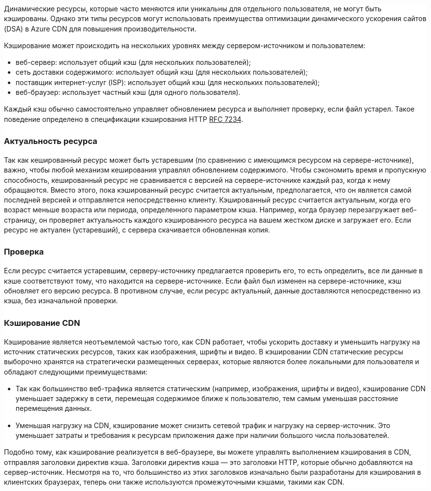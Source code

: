 Динамические ресурсы, которые часто меняются или уникальны для отдельного пользователя, не могут быть кэшированы. Однако эти типы ресурсов могут использовать преимущества оптимизации динамического ускорения сайтов (DSA) в Azure CDN для повышения производительности.

Кэширование может происходить на нескольких уровнях между сервером-источником и пользователем:

- веб-сервер: использует общий кэш (для нескольких пользователей);
- сеть доставки содержимого: использует общий кэш (для нескольких пользователей);
- поставщик интернет-услуг (ISP): использует общий кэш (для нескольких пользователей);
- веб-браузер: использует частный кэш (для одного пользователя).

Каждый кэш обычно самостоятельно управляет обновлением ресурса и выполняет проверку, если файл устарел. Такое поведение определено в спецификации кэширования HTTP [RFC 7234](https://tools.ietf.org/html/rfc7234).

### <a name="resource-freshness"></a>Актуальность ресурса

Так как кешированный ресурс может быть устаревшим (по сравнению с имеющимся ресурсом на сервере-источнике), важно, чтобы любой механизм кеширования управлял обновлением содержимого. Чтобы сэкономить время и пропускную способность, кешированный ресурс не сравнивается с версией на сервере-источнике каждый раз, когда к нему обращаются. Вместо этого, пока кэшированный ресурс считается актуальным, предполагается, что он является самой последней версией и отправляется непосредственно клиенту. Кэшированный ресурс считается актуальным, когда его возраст меньше возраста или периода, определенного параметром кэша. Например, когда браузер перезагружает веб-страницу, он проверяет актуальность каждого кэшированного ресурса на вашем жестком диске и загружает его. Если ресурс не актуален (устаревший), с сервера скачивается обновленная копия.

### <a name="validation"></a>Проверка

Если ресурс считается устаревшим, серверу-источнику предлагается проверить его, то есть определить, все ли данные в кэше соответствуют тому, что находится на сервере-источнике. Если файл был изменен на сервере-источнике, кэш обновляет его версию ресурса. В противном случае, если ресурс актуальный, данные доставляются непосредственно из кэша, без изначальной проверки.

### <a name="cdn-caching"></a>Кэширование CDN

Кэширование является неотъемлемой частью того, как CDN работает, чтобы ускорить доставку и уменьшить нагрузку на источник статических ресурсов, таких как изображения, шрифты и видео. В кэшировании CDN статические ресурсы выборочно хранятся на стратегически размещенных серверах, которые являются более локальными для пользователя и обладают следующими преимуществами:

- Так как большинство веб-трафика является статическим (например, изображения, шрифты и видео), кэширование CDN уменьшает задержку в сети, перемещая содержимое ближе к пользователю, тем самым уменьшая расстояние перемещения данных.

- Уменьшая нагрузку на CDN, кэширование может снизить сетевой трафик и нагрузку на сервер-источник. Это уменьшает затраты и требования к ресурсам приложения даже при наличии большого числа пользователей.

Подобно тому, как кэширование реализуется в веб-браузере, вы можете управлять выполнением кэширования в CDN, отправляя заголовки директив кэша. Заголовки директив кэша — это заголовки HTTP, которые обычно добавляются на сервер-источник. Несмотря на то, что большинство из этих заголовков изначально были разработаны для кэширования в клиентских браузерах, теперь они также используются промежуточными кэшами, такими как CDN. 
